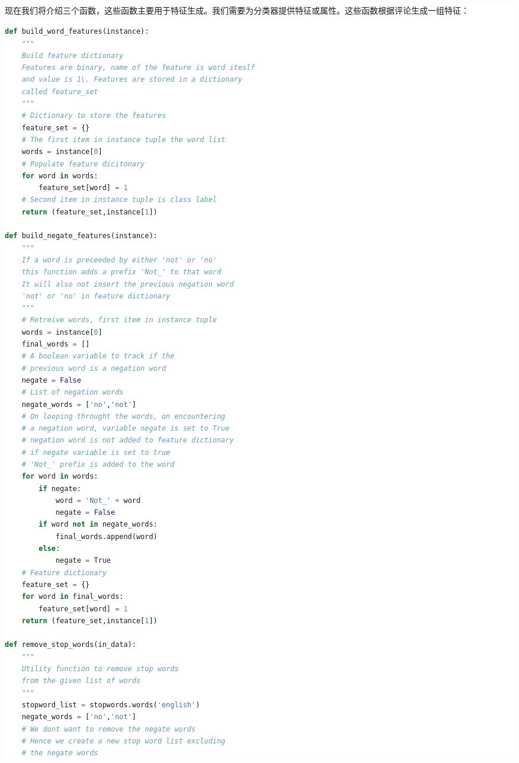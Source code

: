 现在我们将介绍三个函数，这些函数主要用于特征生成。我们需要为分类器提供特征或属性。这些函数根据评论生成一组特征：

```py
def build_word_features(instance):
    """
    Build feature dictionary
    Features are binary, name of the feature is word iteslf
    and value is 1\. Features are stored in a dictionary
    called feature_set
    """
    # Dictionary to store the features
    feature_set = {}
    # The first item in instance tuple the word list
    words = instance[0]
    # Populate feature dicitonary
    for word in words:
        feature_set[word] = 1
    # Second item in instance tuple is class label
    return (feature_set,instance[1])

def build_negate_features(instance):
    """
    If a word is preceeded by either 'not' or 'no'
    this function adds a prefix 'Not_' to that word
    It will also not insert the previous negation word
    'not' or 'no' in feature dictionary
    """
    # Retreive words, first item in instance tuple
    words = instance[0]
    final_words = []
    # A boolean variable to track if the 
    # previous word is a negation word
    negate = False
    # List of negation words
    negate_words = ['no','not']
    # On looping throught the words, on encountering
    # a negation word, variable negate is set to True
    # negation word is not added to feature dictionary
    # if negate variable is set to true
    # 'Not_' prefix is added to the word
    for word in words:
        if negate:
            word = 'Not_' + word
            negate = False
        if word not in negate_words:
            final_words.append(word)
        else:
            negate = True
    # Feature dictionary
    feature_set = {}
    for word in final_words:
        feature_set[word] = 1
    return (feature_set,instance[1])

def remove_stop_words(in_data):
    """
    Utility function to remove stop words
    from the given list of words
    """
    stopword_list = stopwords.words('english')
    negate_words = ['no','not']
    # We dont want to remove the negate words
    # Hence we create a new stop word list excluding
    # the negate words
```